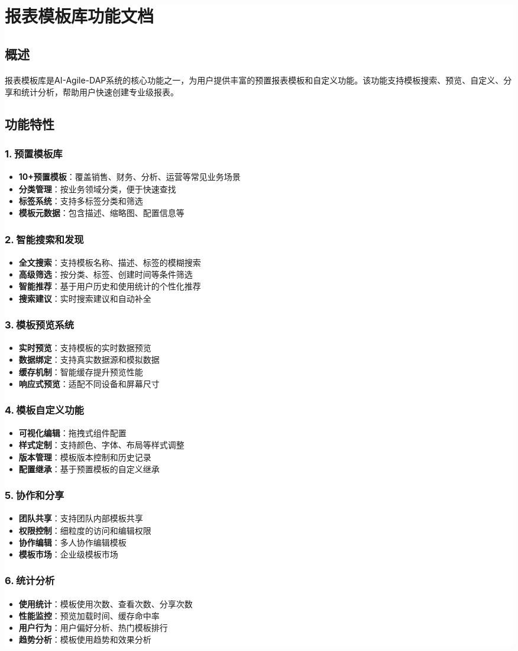 # 报表模板库功能文档

## 概述

报表模板库是AI-Agile-DAP系统的核心功能之一，为用户提供丰富的预置报表模板和自定义功能。该功能支持模板搜索、预览、自定义、分享和统计分析，帮助用户快速创建专业级报表。

## 功能特性

### 1. 预置模板库

- **10+预置模板**：覆盖销售、财务、分析、运营等常见业务场景
- **分类管理**：按业务领域分类，便于快速查找
- **标签系统**：支持多标签分类和筛选
- **模板元数据**：包含描述、缩略图、配置信息等

### 2. 智能搜索和发现

- **全文搜索**：支持模板名称、描述、标签的模糊搜索
- **高级筛选**：按分类、标签、创建时间等条件筛选
- **智能推荐**：基于用户历史和使用统计的个性化推荐
- **搜索建议**：实时搜索建议和自动补全

### 3. 模板预览系统

- **实时预览**：支持模板的实时数据预览
- **数据绑定**：支持真实数据源和模拟数据
- **缓存机制**：智能缓存提升预览性能
- **响应式预览**：适配不同设备和屏幕尺寸

### 4. 模板自定义功能

- **可视化编辑**：拖拽式组件配置
- **样式定制**：支持颜色、字体、布局等样式调整
- **版本管理**：模板版本控制和历史记录
- **配置继承**：基于预置模板的自定义继承

### 5. 协作和分享

- **团队共享**：支持团队内部模板共享
- **权限控制**：细粒度的访问和编辑权限
- **协作编辑**：多人协作编辑模板
- **模板市场**：企业级模板市场

### 6. 统计分析

- **使用统计**：模板使用次数、查看次数、分享次数
- **性能监控**：预览加载时间、缓存命中率
- **用户行为**：用户偏好分析、热门模板排行
- **趋势分析**：模板使用趋势和效果分析
